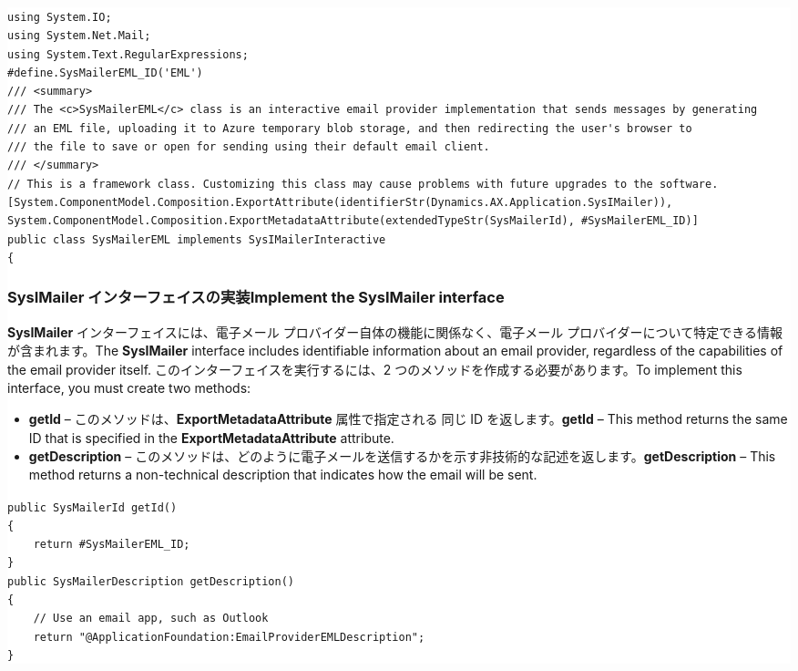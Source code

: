 ```
using System.IO;
using System.Net.Mail;
using System.Text.RegularExpressions;
#define.SysMailerEML_ID('EML')
/// <summary>
/// The <c>SysMailerEML</c> class is an interactive email provider implementation that sends messages by generating
/// an EML file, uploading it to Azure temporary blob storage, and then redirecting the user's browser to
/// the file to save or open for sending using their default email client.
/// </summary>
// This is a framework class. Customizing this class may cause problems with future upgrades to the software.
[System.ComponentModel.Composition.ExportAttribute(identifierStr(Dynamics.AX.Application.SysIMailer)),
System.ComponentModel.Composition.ExportMetadataAttribute(extendedTypeStr(SysMailerId), #SysMailerEML_ID)]
public class SysMailerEML implements SysIMailerInteractive
{
```

### <a name="implement-the-sysimailer-interface"></a><span data-ttu-id="ee030-161">SysIMailer インターフェイスの実装</span><span class="sxs-lookup"><span data-stu-id="ee030-161">Implement the SysIMailer interface</span></span>

<span data-ttu-id="ee030-162">**SysIMailer** インターフェイスには、電子メール プロバイダー自体の機能に関係なく、電子メール プロバイダーについて特定できる情報が含まれます。</span><span class="sxs-lookup"><span data-stu-id="ee030-162">The **SysIMailer** interface includes identifiable information about an email provider, regardless of the capabilities of the email provider itself.</span></span> <span data-ttu-id="ee030-163">このインターフェイスを実行するには、2 つのメソッドを作成する必要があります。</span><span class="sxs-lookup"><span data-stu-id="ee030-163">To implement this interface, you must create two methods:</span></span>

- <span data-ttu-id="ee030-164">**getId** – このメソッドは、**ExportMetadataAttribute** 属性で指定される 同じ ID を返します。</span><span class="sxs-lookup"><span data-stu-id="ee030-164">**getId** – This method returns the same ID that is specified in the **ExportMetadataAttribute** attribute.</span></span>
- <span data-ttu-id="ee030-165">**getDescription** – このメソッドは、どのように電子メールを送信するかを示す非技術的な記述を返します。</span><span class="sxs-lookup"><span data-stu-id="ee030-165">**getDescription** – This method returns a non-technical description that indicates how the email will be sent.</span></span>

```
public SysMailerId getId()
{
    return #SysMailerEML_ID;
}
public SysMailerDescription getDescription()
{
    // Use an email app, such as Outlook
    return "@ApplicationFoundation:EmailProviderEMLDescription";
}
```
